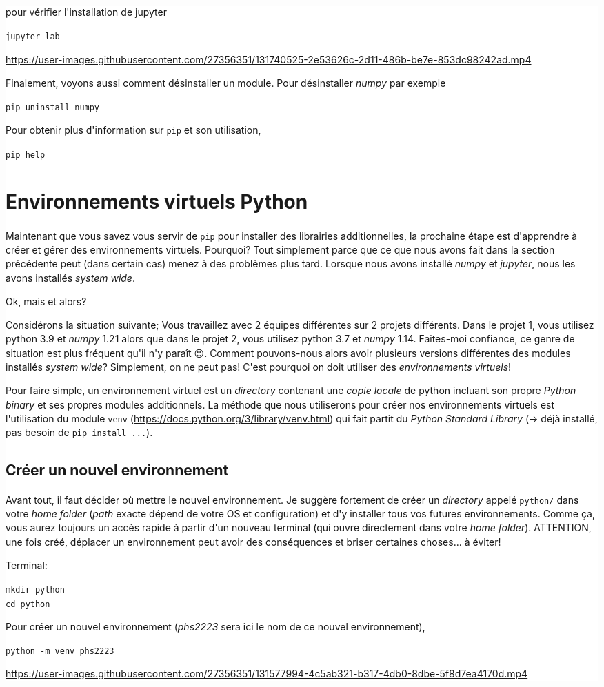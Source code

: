 pour vérifier l'installation de jupyter

    jupyter lab

https://user-images.githubusercontent.com/27356351/131740525-2e53626c-2d11-486b-be7e-853dc98242ad.mp4

Finalement, voyons aussi comment désinstaller un module. Pour désinstaller _numpy_ par exemple

    pip uninstall numpy

Pour obtenir plus d'information sur `pip` et son utilisation,

    pip help

# Environnements virtuels Python

Maintenant que vous savez vous servir de `pip` pour installer des librairies additionnelles, la prochaine étape est d'apprendre à créer et gérer des environnements virtuels. Pourquoi? Tout simplement parce que ce que nous avons fait dans la section précédente peut (dans certain cas) menez à des problèmes plus tard. Lorsque nous avons installé _numpy_ et _jupyter_, nous les avons installés _system wide_.

Ok, mais et alors?

Considérons la situation suivante;
Vous travaillez avec 2 équipes différentes sur 2 projets différents. Dans le projet 1, vous utilisez python 3.9 et _numpy_ 1.21 alors que dans le projet 2, vous utilisez python 3.7 et _numpy_ 1.14. Faites-moi confiance, ce genre de situation est plus fréquent qu'il n'y paraît :wink:. Comment pouvons-nous alors avoir plusieurs versions différentes des modules installés _system wide_? Simplement, on ne peut pas! C'est pourquoi on doit utiliser des _environnements virtuels_!

Pour faire simple, un environnement virtuel est un _directory_ contenant une _copie locale_ de python incluant son propre _Python binary_ et ses propres modules additionnels. La méthode que nous utiliserons pour créer nos environnements virtuels est l'utilisation du module `venv` (https://docs.python.org/3/library/venv.html) qui fait partit du _Python Standard Library_ (-> déjà installé, pas besoin de `pip install ...`).

## Créer un nouvel environnement

Avant tout, il faut décider où mettre le nouvel environnement. Je suggère fortement de créer un _directory_ appelé `python/` dans votre _home folder_ (_path_ exacte dépend de votre OS et configuration) et d'y installer tous vos futures environnements. Comme ça, vous aurez toujours un accès rapide à partir d'un nouveau terminal (qui ouvre directement dans votre _home folder_). ATTENTION, une fois créé, déplacer un environnement peut avoir des conséquences et briser certaines choses... à éviter!

Terminal:

    mkdir python
    cd python

Pour créer un nouvel environnement (_phs2223_ sera ici le nom de ce nouvel environnement),

    python -m venv phs2223

https://user-images.githubusercontent.com/27356351/131577994-4c5ab321-b317-4db0-8dbe-5f8d7ea4170d.mp4
